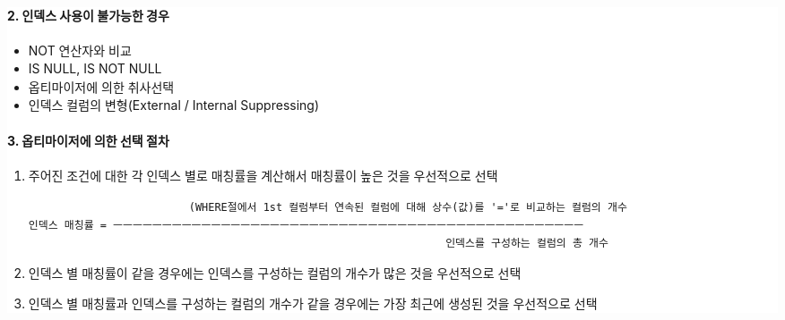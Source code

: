 

#### 2. 인덱스 사용이 불가능한 경우

- NOT 연산자와 비교
- IS NULL, IS NOT NULL
- 옵티마이저에 의한 취사선택
- 인덱스 컬럼의 변형(External / Internal Suppressing)



#### 3. 옵티마이저에 의한 선택 절차

1. 주어진 조건에 대한 각 인덱스 별로 매칭률을 계산해서 매칭률이 높은 것을 우선적으로 선택

   ```
   							(WHERE절에서 1st 컬럼부터 연속된 컬럼에 대해 상수(값)를 '='로 비교하는 컬럼의 개수
   인덱스 매칭률 = ㅡㅡㅡㅡㅡㅡㅡㅡㅡㅡㅡㅡㅡㅡㅡㅡㅡㅡㅡㅡㅡㅡㅡㅡㅡㅡㅡㅡㅡㅡㅡㅡㅡㅡㅡㅡㅡㅡㅡㅡㅡㅡㅡㅡㅡㅡㅡㅡ
   																	인덱스를 구성하는 컬럼의 총 개수
   ```

2. 인덱스 별 매칭률이 같을 경우에는 인덱스를 구성하는 컬럼의 개수가 많은 것을 우선적으로 선택

3. 인덱스 별 매칭률과 인덱스를 구성하는 컬럼의 개수가 같을 경우에는 가장 최근에 생성된 것을 우선적으로 선택





